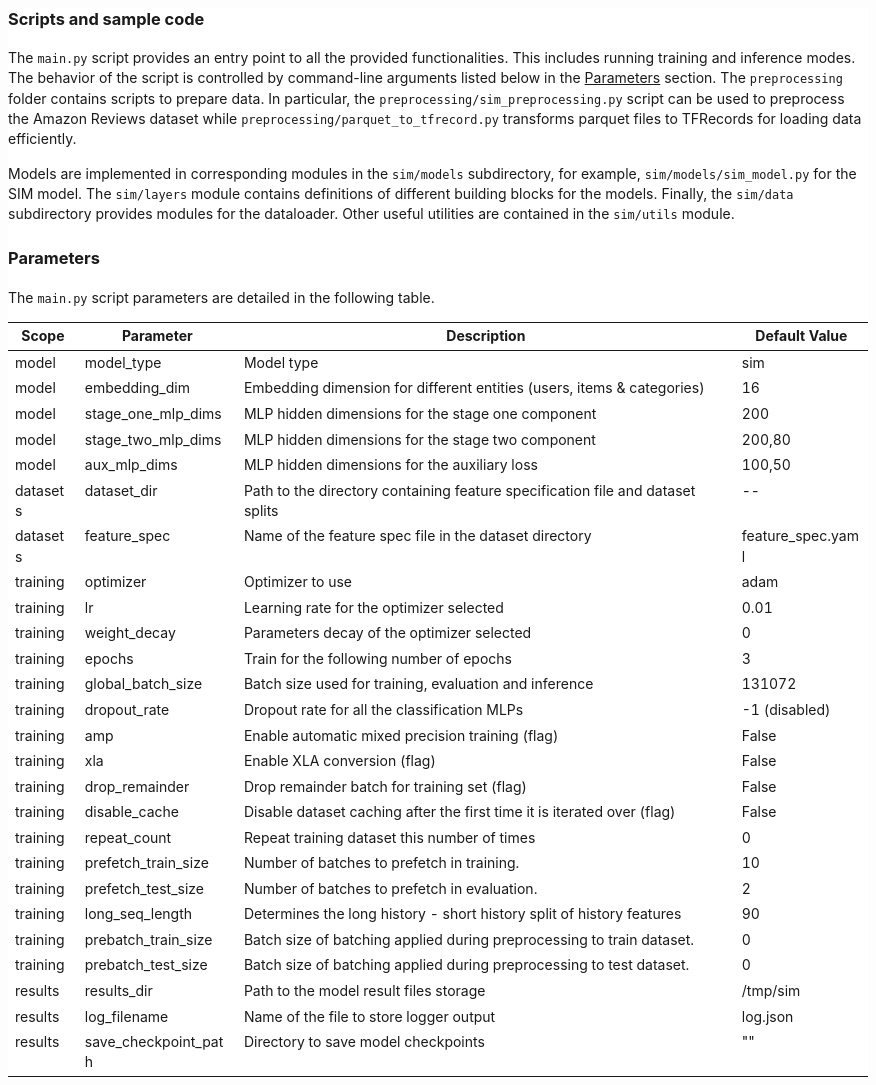 ### Scripts and sample code

The `main.py` script provides an entry point to all the provided functionalities. This includes running training and inference modes. The behavior of the script is controlled by command-line arguments listed below in the [Parameters](#parameters) section. The `preprocessing` folder contains scripts to prepare data. In particular, the `preprocessing/sim_preprocessing.py` script can be used to preprocess the Amazon Reviews dataset while `preprocessing/parquet_to_tfrecord.py` transforms parquet files to TFRecords for loading data efficiently.

Models are implemented in corresponding modules in the `sim/models` subdirectory, for example, `sim/models/sim_model.py` for the SIM model. The `sim/layers` module contains definitions of different building blocks for the models. Finally, the `sim/data` subdirectory provides modules for the dataloader. Other useful utilities are contained in the `sim/utils` module.

### Parameters

The `main.py` script parameters are detailed in the following table.

| Scope           | Parameter                 | Description                                                             | Default Value             |
|-----------------|---------------------------|-------------------------------------------------------------------------|---------------------------|
| model           | model_type                | Model type                                                              | sim                       |
| model           | embedding_dim             | Embedding dimension for different entities (users, items & categories)  | 16                        |
| model           | stage_one_mlp_dims        | MLP hidden dimensions for the stage one component                       | 200                       |
| model           | stage_two_mlp_dims        | MLP hidden dimensions for the stage two component                       | 200,80                    |
| model           | aux_mlp_dims              | MLP hidden dimensions for the auxiliary loss                            | 100,50                    |
| datasets        | dataset_dir | Path to the directory containing feature specification file and dataset splits                                       | --                        |
| datasets | feature_spec | Name of the feature spec file in the dataset directory | feature_spec.yaml |
| training        | optimizer                 | Optimizer to use                                                        | adam                      |
| training        | lr                        | Learning rate for the optimizer selected                                | 0.01                      |
| training        | weight_decay              | Parameters decay of the optimizer selected                              | 0                         |
| training        | epochs                    | Train for the following number of epochs                                | 3                         |
| training        | global_batch_size         | Batch size used for training, evaluation and inference                  | 131072                    |
| training        | dropout_rate              | Dropout rate for all the classification MLPs                            | -1 (disabled)             |
| training        | amp                       | Enable automatic mixed precision training (flag)                        | False                     |
| training        | xla                       | Enable XLA conversion (flag)                                            | False                     |
| training        | drop_remainder            | Drop remainder batch for training set (flag)                            | False                     |
| training        | disable_cache             | Disable dataset caching after the first time it is iterated over (flag)        | False                     |
| training        | repeat_count              | Repeat training dataset this number of times                            | 0                         |
| training | prefetch_train_size |  Number of batches to prefetch in training. | 10 |
| training | prefetch_test_size |  Number of batches to prefetch in evaluation. | 2 |
| training | long_seq_length | Determines the long history - short history split of history features | 90 |
| training | prebatch_train_size | Batch size of batching applied during preprocessing to train dataset. | 0 |
| training | prebatch_test_size | Batch size of batching applied during preprocessing to test dataset. | 0 |
| results         | results_dir               | Path to the model result files storage                                  | /tmp/sim                  |
| results         | log_filename              | Name of the file to store logger output                                 | log.json                  |
| results         | save_checkpoint_path      | Directory to save model checkpoints                                     | ""                        |